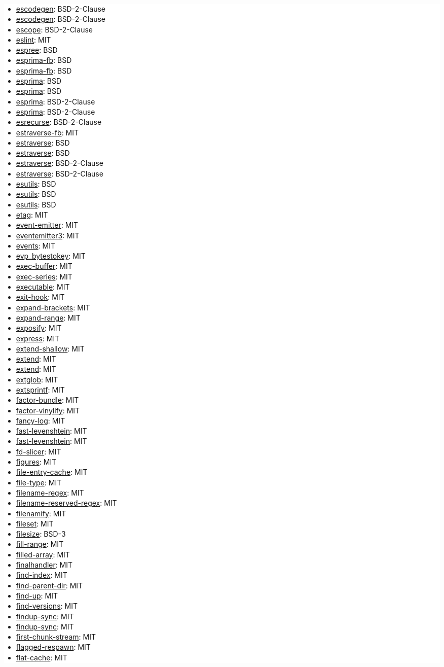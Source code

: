 - [escodegen](https://github.com/estools/escodegen): BSD-2-Clause
- [escodegen](https://github.com/estools/escodegen): BSD-2-Clause
- [escope](https://github.com/estools/escope): BSD-2-Clause
- [eslint](https://github.com/eslint/eslint): MIT
- [espree](https://github.com/eslint/espree): BSD
- [esprima-fb](https://github.com/facebook/esprima): BSD
- [esprima-fb](https://github.com/facebook/esprima): BSD
- [esprima](https://github.com/ariya/esprima): BSD
- [esprima](https://github.com/ariya/esprima): BSD
- [esprima](https://github.com/jquery/esprima): BSD-2-Clause
- [esprima](https://github.com/jquery/esprima): BSD-2-Clause
- [esrecurse](https://github.com/estools/esrecurse): BSD-2-Clause
- [estraverse-fb](https://github.com/RReverser/estraverse-fb): MIT
- [estraverse](https://github.com/Constellation/estraverse): BSD
- [estraverse](https://github.com/estools/estraverse): BSD
- [estraverse](https://github.com/estools/estraverse): BSD-2-Clause
- [estraverse](https://github.com/estools/estraverse): BSD-2-Clause
- [esutils](https://github.com/Constellation/esutils): BSD
- [esutils](https://github.com/Constellation/esutils): BSD
- [esutils](https://github.com/estools/esutils): BSD
- [etag](https://github.com/jshttp/etag): MIT
- [event-emitter](https://github.com/medikoo/event-emitter): MIT
- [eventemitter3](https://github.com/primus/eventemitter3): MIT
- [events](https://github.com/Gozala/events): MIT
- [evp_bytestokey](https://github.com/crypto-browserify/EVP_BytesToKey): MIT
- [exec-buffer](https://github.com/kevva/exec-buffer): MIT
- [exec-series](https://github.com/shinnn/exec-series): MIT
- [executable](https://github.com/kevva/executable): MIT
- [exit-hook](https://github.com/sindresorhus/exit-hook): MIT
- [expand-brackets](https://github.com/jonschlinkert/expand-brackets): MIT
- [expand-range](https://github.com/jonschlinkert/expand-range): MIT
- [exposify](https://github.com/thlorenz/exposify): MIT
- [express](https://github.com/visionmedia/express): MIT
- [extend-shallow](https://github.com/jonschlinkert/extend-shallow): MIT
- [extend](https://github.com/justmoon/node-extend): MIT
- [extend](https://github.com/justmoon/node-extend): MIT
- [extglob](https://github.com/jonschlinkert/extglob): MIT
- [extsprintf](https://github.com/davepacheco/node-extsprintf): MIT
- [factor-bundle](https://github.com/substack/factor-bundle): MIT
- [factor-vinylify](https://github.com/zoubin/factor-vinylify): MIT
- [fancy-log](https://github.com/phated/fancy-log): MIT
- [fast-levenshtein](https://github.com/hiddentao/fast-levenshtein): MIT
- [fast-levenshtein](https://github.com/hiddentao/fast-levenshtein): MIT
- [fd-slicer](https://github.com/andrewrk/node-fd-slicer): MIT
- [figures](https://github.com/sindresorhus/figures): MIT
- [file-entry-cache](https://github.com/royriojas/file-entry-cache): MIT
- [file-type](https://github.com/sindresorhus/file-type): MIT
- [filename-regex](https://github.com/regexps/filename-regex): MIT
- [filename-reserved-regex](https://github.com/sindresorhus/filename-reserved-regex): MIT
- [filenamify](https://github.com/sindresorhus/filenamify): MIT
- [fileset](https://github.com/mklabs/node-fileset): MIT
- [filesize](https://github.com/avoidwork/filesize.js): BSD-3
- [fill-range](https://github.com/jonschlinkert/fill-range): MIT
- [filled-array](https://github.com/sindresorhus/filled-array): MIT
- [finalhandler](https://github.com/pillarjs/finalhandler): MIT
- [find-index](https://github.com/jsdf/find-index): MIT
- [find-parent-dir](https://github.com/thlorenz/find-parent-dir): MIT
- [find-up](https://github.com/sindresorhus/find-up): MIT
- [find-versions](https://github.com/sindresorhus/find-versions): MIT
- [findup-sync](https://github.com/cowboy/node-findup-sync): MIT
- [findup-sync](https://github.com/cowboy/node-findup-sync): MIT
- [first-chunk-stream](https://github.com/sindresorhus/first-chunk-stream): MIT
- [flagged-respawn](https://github.com/js-cli/js-flagged-respawn): MIT
- [flat-cache](https://github.com/royriojas/flat-cache): MIT